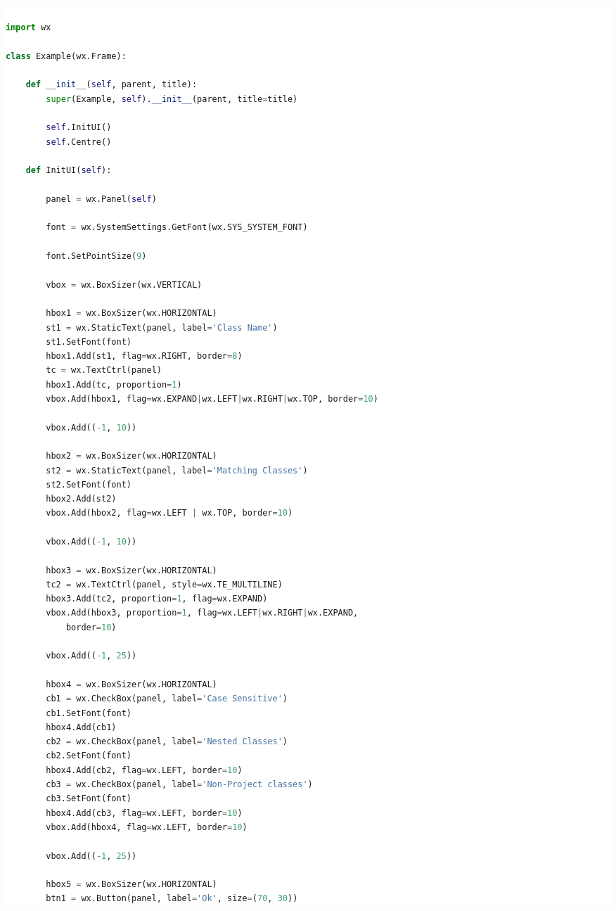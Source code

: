 ```py

import wx

class Example(wx.Frame):

    def __init__(self, parent, title):
        super(Example, self).__init__(parent, title=title)

        self.InitUI()
        self.Centre()

    def InitUI(self):

        panel = wx.Panel(self)

        font = wx.SystemSettings.GetFont(wx.SYS_SYSTEM_FONT)

        font.SetPointSize(9)

        vbox = wx.BoxSizer(wx.VERTICAL)

        hbox1 = wx.BoxSizer(wx.HORIZONTAL)
        st1 = wx.StaticText(panel, label='Class Name')
        st1.SetFont(font)
        hbox1.Add(st1, flag=wx.RIGHT, border=8)
        tc = wx.TextCtrl(panel)
        hbox1.Add(tc, proportion=1)
        vbox.Add(hbox1, flag=wx.EXPAND|wx.LEFT|wx.RIGHT|wx.TOP, border=10)

        vbox.Add((-1, 10))

        hbox2 = wx.BoxSizer(wx.HORIZONTAL)
        st2 = wx.StaticText(panel, label='Matching Classes')
        st2.SetFont(font)
        hbox2.Add(st2)
        vbox.Add(hbox2, flag=wx.LEFT | wx.TOP, border=10)

        vbox.Add((-1, 10))

        hbox3 = wx.BoxSizer(wx.HORIZONTAL)
        tc2 = wx.TextCtrl(panel, style=wx.TE_MULTILINE)
        hbox3.Add(tc2, proportion=1, flag=wx.EXPAND)
        vbox.Add(hbox3, proportion=1, flag=wx.LEFT|wx.RIGHT|wx.EXPAND,
            border=10)

        vbox.Add((-1, 25))

        hbox4 = wx.BoxSizer(wx.HORIZONTAL)
        cb1 = wx.CheckBox(panel, label='Case Sensitive')
        cb1.SetFont(font)
        hbox4.Add(cb1)
        cb2 = wx.CheckBox(panel, label='Nested Classes')
        cb2.SetFont(font)
        hbox4.Add(cb2, flag=wx.LEFT, border=10)
        cb3 = wx.CheckBox(panel, label='Non-Project classes')
        cb3.SetFont(font)
        hbox4.Add(cb3, flag=wx.LEFT, border=10)
        vbox.Add(hbox4, flag=wx.LEFT, border=10)

        vbox.Add((-1, 25))

        hbox5 = wx.BoxSizer(wx.HORIZONTAL)
        btn1 = wx.Button(panel, label='Ok', size=(70, 30))
```